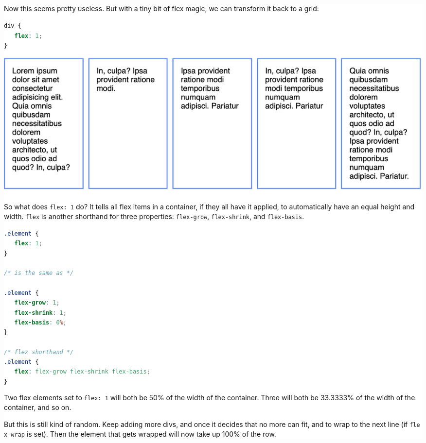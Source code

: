 Now this seems pretty useless. But with a tiny bit of flex magic, we can transform it back to a grid:

```css
div {
   flex: 1;
}
```

![](../images/repeating4.png)

So what does `flex: 1` do? It tells all flex items in a container, if they all have it applied, to automatically have an equal height and width. `flex` is another shorthand for three properties: `flex-grow`, `flex-shrink`, and `flex-basis`.

```css
.element {
   flex: 1;
}

/* is the same as */

.element {
   flex-grow: 1;
   flex-shrink: 1;
   flex-basis: 0%;
}

/* flex shorthand */
.element {
   flex: flex-grow flex-shrink flex-basis;
}
```

Two flex elements set to `flex: 1` will both be 50% of the width of the container. Three will both be 33.3333% of the width of the container, and so on.

But this is still kind of random. Keep adding more divs, and once it decides that no more can fit, and to wrap to the next line (if `flex-wrap` is set). Then the element that gets wrapped will now take up 100% of the row.
